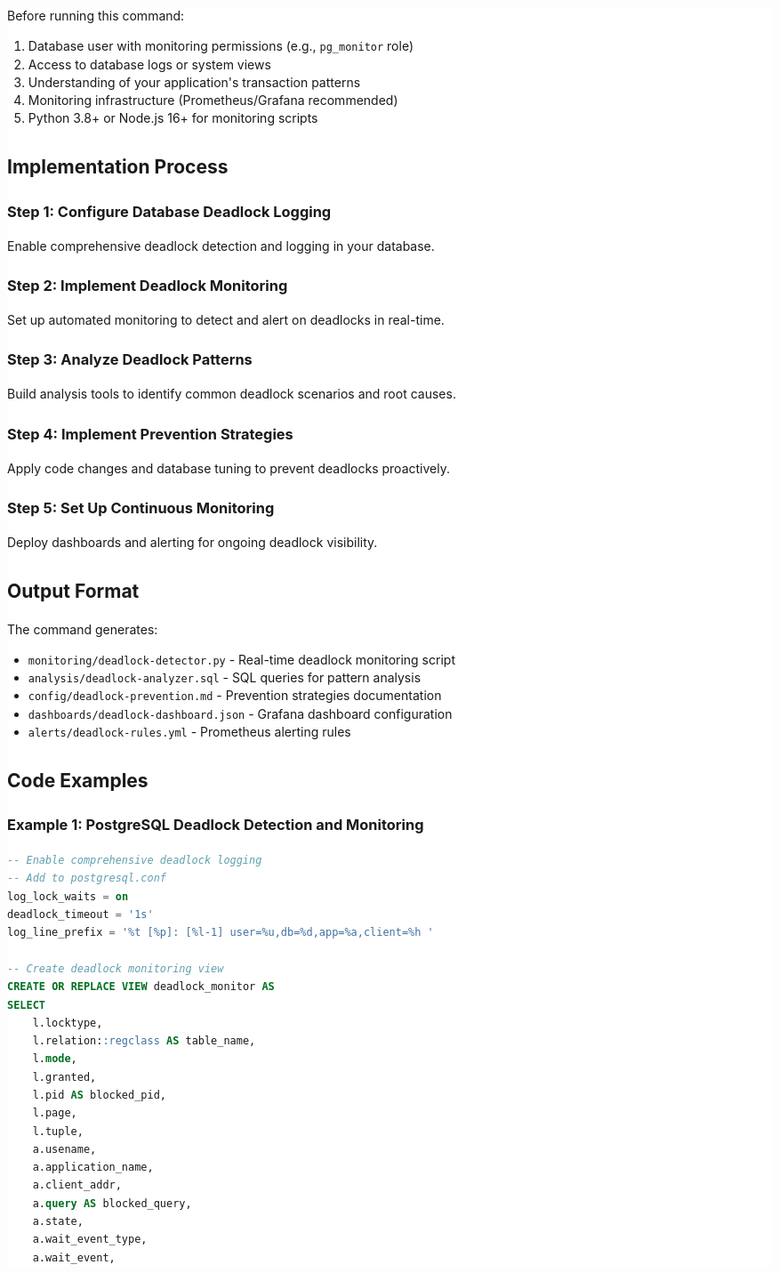 Before running this command:
1. Database user with monitoring permissions (e.g., `pg_monitor` role)
2. Access to database logs or system views
3. Understanding of your application's transaction patterns
4. Monitoring infrastructure (Prometheus/Grafana recommended)
5. Python 3.8+ or Node.js 16+ for monitoring scripts

## Implementation Process

### Step 1: Configure Database Deadlock Logging
Enable comprehensive deadlock detection and logging in your database.

### Step 2: Implement Deadlock Monitoring
Set up automated monitoring to detect and alert on deadlocks in real-time.

### Step 3: Analyze Deadlock Patterns
Build analysis tools to identify common deadlock scenarios and root causes.

### Step 4: Implement Prevention Strategies
Apply code changes and database tuning to prevent deadlocks proactively.

### Step 5: Set Up Continuous Monitoring
Deploy dashboards and alerting for ongoing deadlock visibility.

## Output Format

The command generates:
- `monitoring/deadlock-detector.py` - Real-time deadlock monitoring script
- `analysis/deadlock-analyzer.sql` - SQL queries for pattern analysis
- `config/deadlock-prevention.md` - Prevention strategies documentation
- `dashboards/deadlock-dashboard.json` - Grafana dashboard configuration
- `alerts/deadlock-rules.yml` - Prometheus alerting rules

## Code Examples

### Example 1: PostgreSQL Deadlock Detection and Monitoring

```sql
-- Enable comprehensive deadlock logging
-- Add to postgresql.conf
log_lock_waits = on
deadlock_timeout = '1s'
log_line_prefix = '%t [%p]: [%l-1] user=%u,db=%d,app=%a,client=%h '

-- Create deadlock monitoring view
CREATE OR REPLACE VIEW deadlock_monitor AS
SELECT
    l.locktype,
    l.relation::regclass AS table_name,
    l.mode,
    l.granted,
    l.pid AS blocked_pid,
    l.page,
    l.tuple,
    a.usename,
    a.application_name,
    a.client_addr,
    a.query AS blocked_query,
    a.state,
    a.wait_event_type,
    a.wait_event,
```